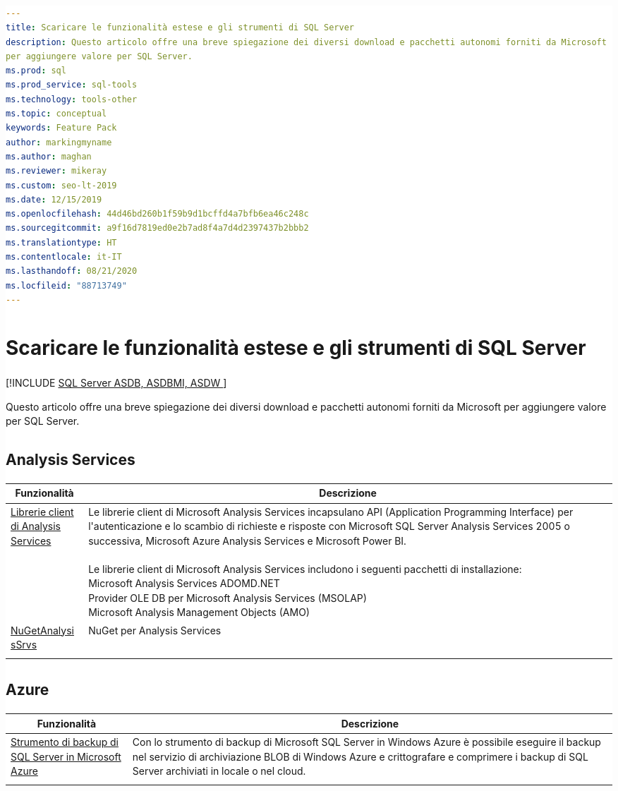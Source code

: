 ```yaml
---
title: Scaricare le funzionalità estese e gli strumenti di SQL Server
description: Questo articolo offre una breve spiegazione dei diversi download e pacchetti autonomi forniti da Microsoft per aggiungere valore per SQL Server.
ms.prod: sql
ms.prod_service: sql-tools
ms.technology: tools-other
ms.topic: conceptual
keywords: Feature Pack
author: markingmyname
ms.author: maghan
ms.reviewer: mikeray
ms.custom: seo-lt-2019
ms.date: 12/15/2019
ms.openlocfilehash: 44d46bd260b1f59b9d1bcffd4a7bfb6ea46c248c
ms.sourcegitcommit: a9f16d7819ed0e2b7ad8f4a7d4d2397437b2bbb2
ms.translationtype: HT
ms.contentlocale: it-IT
ms.lasthandoff: 08/21/2020
ms.locfileid: "88713749"
---
```

# <a name="download-sql-server-extended-features-and-tools"></a>Scaricare le funzionalità estese e gli strumenti di SQL Server

[!INCLUDE [SQL Server ASDB, ASDBMI, ASDW ](../includes/applies-to-version/sql-asdb-asdbmi-asa.md)]

Questo articolo offre una breve spiegazione dei diversi download e pacchetti autonomi forniti da Microsoft per aggiungere valore per SQL Server.

## <a name="analysis-services"></a>Analysis Services

| Funzionalità | Descrizione |
|----|-----|
| [Librerie client di Analysis Services](https://go.microsoft.com/fwlink/?LinkID=853574) |Le librerie client di Microsoft Analysis Services incapsulano API (Application Programming Interface) per l'autenticazione e lo scambio di richieste e risposte con Microsoft SQL Server Analysis Services 2005 o successiva, Microsoft Azure Analysis Services e Microsoft Power BI.<br><br> Le librerie client di Microsoft Analysis Services includono i seguenti pacchetti di installazione: </br> Microsoft Analysis Services ADOMD.NET </br> Provider OLE DB per Microsoft Analysis Services (MSOLAP) </br> Microsoft Analysis Management Objects (AMO) |
| [NuGetAnalysisSrvs](https://www.nuget.org/profiles/NuGetAnalysisSrvs) | NuGet per Analysis Services |
|||

## <a name="azure"></a>Azure

| Funzionalità | Descrizione |
|----|-----|
| [Strumento di backup di SQL Server in Microsoft Azure](https://go.microsoft.com/fwlink/?LinkID=391033) | Con lo strumento di backup di Microsoft SQL Server in Windows Azure è possibile eseguire il backup nel servizio di archiviazione BLOB di Windows Azure e crittografare e comprimere i backup di SQL Server archiviati in locale o nel cloud. |
|||
